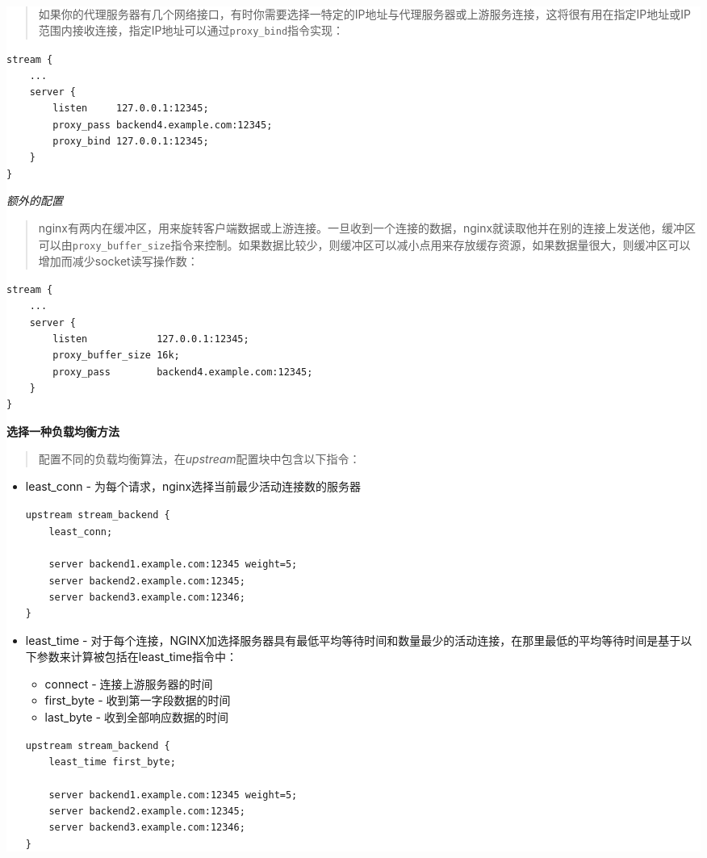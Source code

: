 > 如果你的代理服务器有几个网络接口，有时你需要选择一特定的IP地址与代理服务器或上游服务连接，这将很有用在指定IP地址或IP范围内接收连接，指定IP地址可以通过`proxy_bind`指令实现：

```nginx
stream {
    ...
    server {
        listen     127.0.0.1:12345;
        proxy_pass backend4.example.com:12345;
        proxy_bind 127.0.0.1:12345;
    }
}
```
    
*额外的配置*

> nginx有两内在缓冲区，用来旋转客户端数据或上游连接。一旦收到一个连接的数据，nginx就读取他并在别的连接上发送他，缓冲区可以由`proxy_buffer_size`指令来控制。如果数据比较少，则缓冲区可以减小点用来存放缓存资源，如果数据量很大，则缓冲区可以增加而减少socket读写操作数：

```nginx
stream {
    ...
    server {
        listen            127.0.0.1:12345;
        proxy_buffer_size 16k;
        proxy_pass        backend4.example.com:12345;
    }
}
```

**选择一种负载均衡方法**

> 配置不同的负载均衡算法，在*upstream*配置块中包含以下指令：

* least_conn - 为每个请求，nginx选择当前最少活动连接数的服务器
    
    ```nginx
    upstream stream_backend {
        least_conn;

        server backend1.example.com:12345 weight=5;
        server backend2.example.com:12345;
        server backend3.example.com:12346;
    }
    ```

* least_time - 对于每个连接，NGINX加选择服务器具有最低平均等待时间和数量最少的活动连接，在那里最低的平均等待时间是基于以下参数来计算被包括在least_time指令中：
    
    * connect - 连接上游服务器的时间
    * first_byte - 收到第一字段数据的时间
    * last_byte - 收到全部响应数据的时间

    ```nginx
    upstream stream_backend {
        least_time first_byte;

        server backend1.example.com:12345 weight=5;
        server backend2.example.com:12345;
        server backend3.example.com:12346;
    }
    ```
